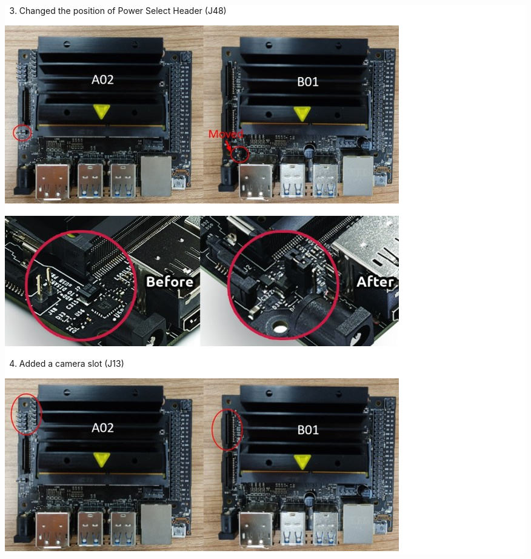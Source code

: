 3. Changed the position of Power Select Header (J48)

![Changed The Position Of Power Select Header J48](../images/2021-05-26-AI-Jetbot/Changed-the-position-of-Power-Select-Header-J48.jpg)

![Changed The Position Of Power Select Header J48 Magnified](../images/2021-05-26-AI-Jetbot/Changed-the-position-of-Power-Select-Header-J48-Magnified.jpg)

4. Added a camera slot (J13)

![Added A Camera Slot J13](../images/2021-05-26-AI-Jetbot/Added-a-camera-slot-J13.jpg)
